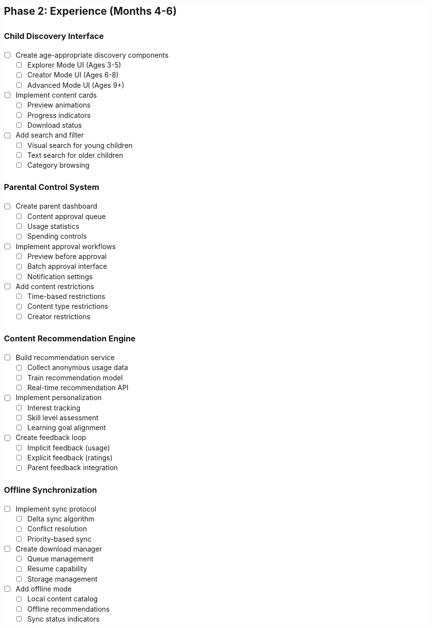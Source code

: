 ## Phase 2: Experience (Months 4-6)

### Child Discovery Interface
- [ ] Create age-appropriate discovery components
  - [ ] Explorer Mode UI (Ages 3-5)
  - [ ] Creator Mode UI (Ages 6-8)
  - [ ] Advanced Mode UI (Ages 9+)
- [ ] Implement content cards
  - [ ] Preview animations
  - [ ] Progress indicators
  - [ ] Download status
- [ ] Add search and filter
  - [ ] Visual search for young children
  - [ ] Text search for older children
  - [ ] Category browsing

### Parental Control System
- [ ] Create parent dashboard
  - [ ] Content approval queue
  - [ ] Usage statistics
  - [ ] Spending controls
- [ ] Implement approval workflows
  - [ ] Preview before approval
  - [ ] Batch approval interface
  - [ ] Notification settings
- [ ] Add content restrictions
  - [ ] Time-based restrictions
  - [ ] Content type restrictions
  - [ ] Creator restrictions

### Content Recommendation Engine
- [ ] Build recommendation service
  - [ ] Collect anonymous usage data
  - [ ] Train recommendation model
  - [ ] Real-time recommendation API
- [ ] Implement personalization
  - [ ] Interest tracking
  - [ ] Skill level assessment
  - [ ] Learning goal alignment
- [ ] Create feedback loop
  - [ ] Implicit feedback (usage)
  - [ ] Explicit feedback (ratings)
  - [ ] Parent feedback integration

### Offline Synchronization
- [ ] Implement sync protocol
  - [ ] Delta sync algorithm
  - [ ] Conflict resolution
  - [ ] Priority-based sync
- [ ] Create download manager
  - [ ] Queue management
  - [ ] Resume capability
  - [ ] Storage management
- [ ] Add offline mode
  - [ ] Local content catalog
  - [ ] Offline recommendations
  - [ ] Sync status indicators
